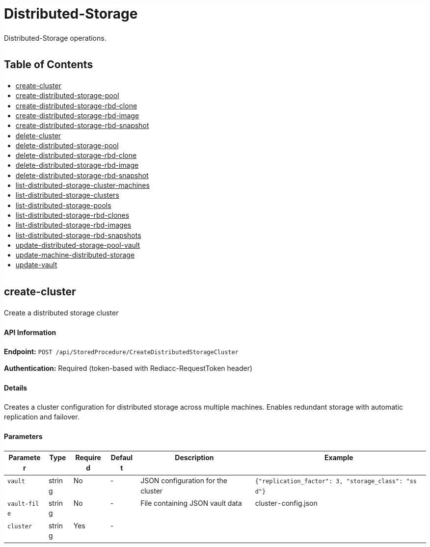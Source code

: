 # Distributed-Storage

Distributed-Storage operations.

## Table of Contents

- [create-cluster](#create-cluster)
- [create-distributed-storage-pool](#create-distributed-storage-pool)
- [create-distributed-storage-rbd-clone](#create-distributed-storage-rbd-clone)
- [create-distributed-storage-rbd-image](#create-distributed-storage-rbd-image)
- [create-distributed-storage-rbd-snapshot](#create-distributed-storage-rbd-snapshot)
- [delete-cluster](#delete-cluster)
- [delete-distributed-storage-pool](#delete-distributed-storage-pool)
- [delete-distributed-storage-rbd-clone](#delete-distributed-storage-rbd-clone)
- [delete-distributed-storage-rbd-image](#delete-distributed-storage-rbd-image)
- [delete-distributed-storage-rbd-snapshot](#delete-distributed-storage-rbd-snapshot)
- [list-distributed-storage-cluster-machines](#list-distributed-storage-cluster-machines)
- [list-distributed-storage-clusters](#list-distributed-storage-clusters)
- [list-distributed-storage-pools](#list-distributed-storage-pools)
- [list-distributed-storage-rbd-clones](#list-distributed-storage-rbd-clones)
- [list-distributed-storage-rbd-images](#list-distributed-storage-rbd-images)
- [list-distributed-storage-rbd-snapshots](#list-distributed-storage-rbd-snapshots)
- [update-distributed-storage-pool-vault](#update-distributed-storage-pool-vault)
- [update-machine-distributed-storage](#update-machine-distributed-storage)
- [update-vault](#update-vault)


## create-cluster

Create a distributed storage cluster

#### API Information

**Endpoint:** `POST /api/StoredProcedure/CreateDistributedStorageCluster`

**Authentication:** Required (token-based with Rediacc-RequestToken header)

#### Details

Creates a cluster configuration for distributed storage across multiple machines. Enables redundant storage with automatic replication and failover.

#### Parameters

| Parameter | Type | Required | Default | Description | Example |
|-----------|------|----------|---------|-------------|---------|
| `vault` | string | No | - | JSON configuration for the cluster | `{"replication_factor": 3, "storage_class": "ssd"}` |
| `vault-file` | string | No | - | File containing JSON vault data | cluster-config.json |
| `cluster` | string | Yes | - |  |  |
